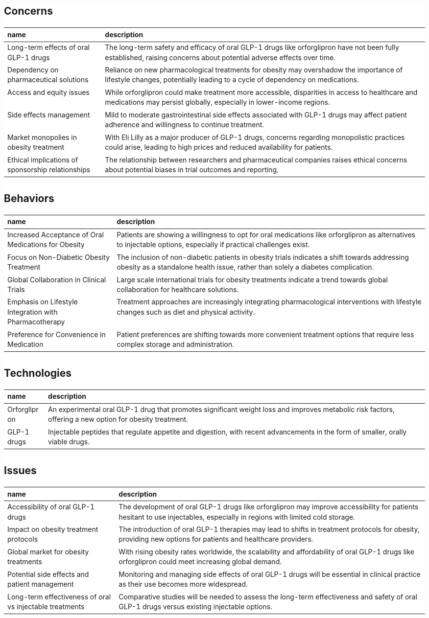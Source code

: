 ## Concerns

| name                                              | description                                                                                                                                                             |
|:--------------------------------------------------|:------------------------------------------------------------------------------------------------------------------------------------------------------------------------|
| Long-term effects of oral GLP-1 drugs             | The long-term safety and efficacy of oral GLP-1 drugs like orforglipron have not been fully established, raising concerns about potential adverse effects over time.    |
| Dependency on pharmaceutical solutions            | Reliance on new pharmacological treatments for obesity may overshadow the importance of lifestyle changes, potentially leading to a cycle of dependency on medications. |
| Access and equity issues                          | While orforglipron could make treatment more accessible, disparities in access to healthcare and medications may persist globally, especially in lower-income regions.  |
| Side effects management                           | Mild to moderate gastrointestinal side effects associated with GLP-1 drugs may affect patient adherence and willingness to continue treatment.                          |
| Market monopolies in obesity treatment            | With Eli Lilly as a major producer of GLP-1 drugs, concerns regarding monopolistic practices could arise, leading to high prices and reduced availability for patients. |
| Ethical implications of sponsorship relationships | The relationship between researchers and pharmaceutical companies raises ethical concerns about potential biases in trial outcomes and reporting.                       |

## Behaviors

| name                                                   | description                                                                                                                                                                     |
|:-------------------------------------------------------|:--------------------------------------------------------------------------------------------------------------------------------------------------------------------------------|
| Increased Acceptance of Oral Medications for Obesity   | Patients are showing a willingness to opt for oral medications like orforglipron as alternatives to injectable options, especially if practical challenges exist.               |
| Focus on Non-Diabetic Obesity Treatment                | The inclusion of non-diabetic patients in obesity trials indicates a shift towards addressing obesity as a standalone health issue, rather than solely a diabetes complication. |
| Global Collaboration in Clinical Trials                | Large scale international trials for obesity treatments indicate a trend towards global collaboration for healthcare solutions.                                                 |
| Emphasis on Lifestyle Integration with Pharmacotherapy | Treatment approaches are increasingly integrating pharmacological interventions with lifestyle changes such as diet and physical activity.                                      |
| Preference for Convenience in Medication               | Patient preferences are shifting towards more convenient treatment options that require less complex storage and administration.                                                |

## Technologies

| name         | description                                                                                                                                             |
|:-------------|:--------------------------------------------------------------------------------------------------------------------------------------------------------|
| Orforglipron | An experimental oral GLP-1 drug that promotes significant weight loss and improves metabolic risk factors, offering a new option for obesity treatment. |
| GLP-1 drugs  | Injectable peptides that regulate appetite and digestion, with recent advancements in the form of smaller, orally viable drugs.                         |

## Issues

| name                                                     | description                                                                                                                                                                |
|:---------------------------------------------------------|:---------------------------------------------------------------------------------------------------------------------------------------------------------------------------|
| Accessibility of oral GLP-1 drugs                        | The development of oral GLP-1 drugs like orforglipron may improve accessibility for patients hesitant to use injectables, especially in regions with limited cold storage. |
| Impact on obesity treatment protocols                    | The introduction of oral GLP-1 therapies may lead to shifts in treatment protocols for obesity, providing new options for patients and healthcare providers.               |
| Global market for obesity treatments                     | With rising obesity rates worldwide, the scalability and affordability of oral GLP-1 drugs like orforglipron could meet increasing global demand.                          |
| Potential side effects and patient management            | Monitoring and managing side effects of oral GLP-1 drugs will be essential in clinical practice as their use becomes more widespread.                                      |
| Long-term effectiveness of oral vs injectable treatments | Comparative studies will be needed to assess the long-term effectiveness and safety of oral GLP-1 drugs versus existing injectable options.                                |